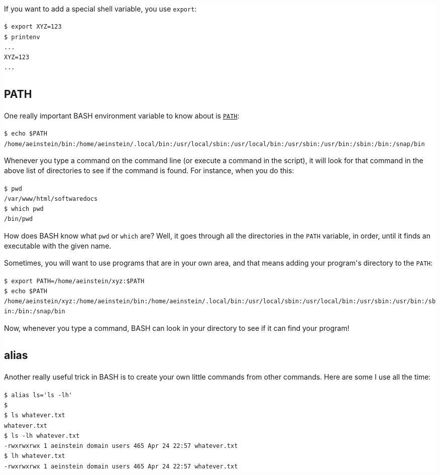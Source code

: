 If you want to add a special shell variable, you use `export`:

```shell
$ export XYZ=123
$ printenv
...
XYZ=123
...
```


## PATH

One really important BASH environment variable to know about is [`PATH`](https://linuxhandbook.com/add-to-path/):

```shell
$ echo $PATH
/home/aeinstein/bin:/home/aeinstein/.local/bin:/usr/local/sbin:/usr/local/bin:/usr/sbin:/usr/bin:/sbin:/bin:/snap/bin
```

Whenever you type a command on the command line (or execute a command in the script), it will look for that command in the above list of directories to see if the command is found.  For instance, when you do this:

```shell
$ pwd
/var/www/html/softwaredocs
$ which pwd
/bin/pwd
```

How does BASH know what `pwd` or `which` are? Well, it goes through all the directories in the `PATH` variable, in order, until it finds an executable with the given name.

Sometimes, you will want to use programs that are in your own area, and that means adding your program's directory to the `PATH`:

```shell
$ export PATH=/home/aeinstein/xyz:$PATH
$ echo $PATH
/home/aeinstein/xyz:/home/aeinstein/bin:/home/aeinstein/.local/bin:/usr/local/sbin:/usr/local/bin:/usr/sbin:/usr/bin:/sbin:/bin:/snap/bin
```

Now, whenever you type a command, BASH can look in your directory to see if it can find your program!


## alias

Another really useful trick in BASH is to create your own little commands from other commands. Here are some I use all the time:

```shell
$ alias ls='ls -lh'
$
$ ls whatever.txt
whatever.txt
$ ls -lh whatever.txt
-rwxrwxrwx 1 aeinstein domain users 465 Apr 24 22:57 whatever.txt
$ lh whatever.txt
-rwxrwxrwx 1 aeinstein domain users 465 Apr 24 22:57 whatever.txt
```
